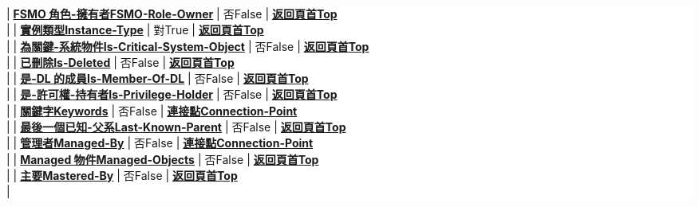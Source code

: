 | [<span data-ttu-id="0b3f9-216">**FSMO 角色-擁有者**</span><span class="sxs-lookup"><span data-stu-id="0b3f9-216">**FSMO-Role-Owner**</span></span>](a-fsmoroleowner.md)                                | <span data-ttu-id="0b3f9-217">否</span><span class="sxs-lookup"><span data-stu-id="0b3f9-217">False</span></span>     | [<span data-ttu-id="0b3f9-218">**返回頁首**</span><span class="sxs-lookup"><span data-stu-id="0b3f9-218">**Top**</span></span>](c-top.md)<br/>                                                          |
| [<span data-ttu-id="0b3f9-219">**實例類型**</span><span class="sxs-lookup"><span data-stu-id="0b3f9-219">**Instance-Type**</span></span>](a-instancetype.md)                                   | <span data-ttu-id="0b3f9-220">對</span><span class="sxs-lookup"><span data-stu-id="0b3f9-220">True</span></span>      | [<span data-ttu-id="0b3f9-221">**返回頁首**</span><span class="sxs-lookup"><span data-stu-id="0b3f9-221">**Top**</span></span>](c-top.md)<br/>                                                          |
| [<span data-ttu-id="0b3f9-222">**為關鍵-系統物件**</span><span class="sxs-lookup"><span data-stu-id="0b3f9-222">**Is-Critical-System-Object**</span></span>](a-iscriticalsystemobject.md)             | <span data-ttu-id="0b3f9-223">否</span><span class="sxs-lookup"><span data-stu-id="0b3f9-223">False</span></span>     | [<span data-ttu-id="0b3f9-224">**返回頁首**</span><span class="sxs-lookup"><span data-stu-id="0b3f9-224">**Top**</span></span>](c-top.md)<br/>                                                          |
| [<span data-ttu-id="0b3f9-225">**已刪除**</span><span class="sxs-lookup"><span data-stu-id="0b3f9-225">**Is-Deleted**</span></span>](a-isdeleted.md)                                         | <span data-ttu-id="0b3f9-226">否</span><span class="sxs-lookup"><span data-stu-id="0b3f9-226">False</span></span>     | [<span data-ttu-id="0b3f9-227">**返回頁首**</span><span class="sxs-lookup"><span data-stu-id="0b3f9-227">**Top**</span></span>](c-top.md)<br/>                                                          |
| [<span data-ttu-id="0b3f9-228">**是-DL 的成員**</span><span class="sxs-lookup"><span data-stu-id="0b3f9-228">**Is-Member-Of-DL**</span></span>](a-memberof.md)                                     | <span data-ttu-id="0b3f9-229">否</span><span class="sxs-lookup"><span data-stu-id="0b3f9-229">False</span></span>     | [<span data-ttu-id="0b3f9-230">**返回頁首**</span><span class="sxs-lookup"><span data-stu-id="0b3f9-230">**Top**</span></span>](c-top.md)<br/>                                                          |
| [<span data-ttu-id="0b3f9-231">**是-許可權-持有者**</span><span class="sxs-lookup"><span data-stu-id="0b3f9-231">**Is-Privilege-Holder**</span></span>](a-isprivilegeholder.md)                        | <span data-ttu-id="0b3f9-232">否</span><span class="sxs-lookup"><span data-stu-id="0b3f9-232">False</span></span>     | [<span data-ttu-id="0b3f9-233">**返回頁首**</span><span class="sxs-lookup"><span data-stu-id="0b3f9-233">**Top**</span></span>](c-top.md)<br/>                                                          |
| [<span data-ttu-id="0b3f9-234">**關鍵字**</span><span class="sxs-lookup"><span data-stu-id="0b3f9-234">**Keywords**</span></span>](a-keywords.md)                                            | <span data-ttu-id="0b3f9-235">否</span><span class="sxs-lookup"><span data-stu-id="0b3f9-235">False</span></span>     | [<span data-ttu-id="0b3f9-236">**連接點**</span><span class="sxs-lookup"><span data-stu-id="0b3f9-236">**Connection-Point**</span></span>](c-connectionpoint.md)<br/>                                 |
| [<span data-ttu-id="0b3f9-237">**最後一個已知-父系**</span><span class="sxs-lookup"><span data-stu-id="0b3f9-237">**Last-Known-Parent**</span></span>](a-lastknownparent.md)                            | <span data-ttu-id="0b3f9-238">否</span><span class="sxs-lookup"><span data-stu-id="0b3f9-238">False</span></span>     | [<span data-ttu-id="0b3f9-239">**返回頁首**</span><span class="sxs-lookup"><span data-stu-id="0b3f9-239">**Top**</span></span>](c-top.md)<br/>                                                          |
| [<span data-ttu-id="0b3f9-240">**管理者**</span><span class="sxs-lookup"><span data-stu-id="0b3f9-240">**Managed-By**</span></span>](a-managedby.md)                                         | <span data-ttu-id="0b3f9-241">否</span><span class="sxs-lookup"><span data-stu-id="0b3f9-241">False</span></span>     | [<span data-ttu-id="0b3f9-242">**連接點**</span><span class="sxs-lookup"><span data-stu-id="0b3f9-242">**Connection-Point**</span></span>](c-connectionpoint.md)<br/>                                 |
| [<span data-ttu-id="0b3f9-243">**Managed 物件**</span><span class="sxs-lookup"><span data-stu-id="0b3f9-243">**Managed-Objects**</span></span>](a-managedobjects.md)                               | <span data-ttu-id="0b3f9-244">否</span><span class="sxs-lookup"><span data-stu-id="0b3f9-244">False</span></span>     | [<span data-ttu-id="0b3f9-245">**返回頁首**</span><span class="sxs-lookup"><span data-stu-id="0b3f9-245">**Top**</span></span>](c-top.md)<br/>                                                          |
| [<span data-ttu-id="0b3f9-246">**主要**</span><span class="sxs-lookup"><span data-stu-id="0b3f9-246">**Mastered-By**</span></span>](a-masteredby.md)                                       | <span data-ttu-id="0b3f9-247">否</span><span class="sxs-lookup"><span data-stu-id="0b3f9-247">False</span></span>     | [<span data-ttu-id="0b3f9-248">**返回頁首**</span><span class="sxs-lookup"><span data-stu-id="0b3f9-248">**Top**</span></span>](c-top.md)<br/>                                                          |